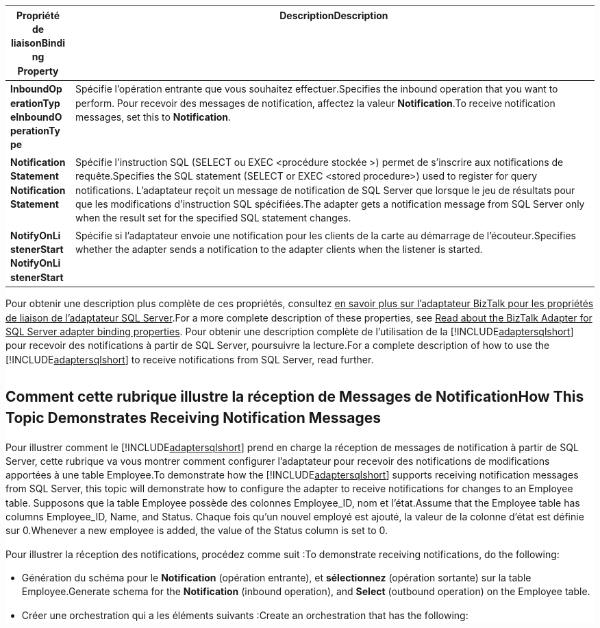 |<span data-ttu-id="b2fc7-121">Propriété de liaison</span><span class="sxs-lookup"><span data-stu-id="b2fc7-121">Binding Property</span></span>|<span data-ttu-id="b2fc7-122"> Description</span><span class="sxs-lookup"><span data-stu-id="b2fc7-122">Description</span></span>|  
|----------------------|-----------------|  
|<span data-ttu-id="b2fc7-123">**InboundOperationType**</span><span class="sxs-lookup"><span data-stu-id="b2fc7-123">**InboundOperationType**</span></span>|<span data-ttu-id="b2fc7-124">Spécifie l’opération entrante que vous souhaitez effectuer.</span><span class="sxs-lookup"><span data-stu-id="b2fc7-124">Specifies the inbound operation that you want to perform.</span></span> <span data-ttu-id="b2fc7-125">Pour recevoir des messages de notification, affectez la valeur **Notification**.</span><span class="sxs-lookup"><span data-stu-id="b2fc7-125">To receive notification messages, set this to **Notification**.</span></span>|  
|<span data-ttu-id="b2fc7-126">**NotificationStatement**</span><span class="sxs-lookup"><span data-stu-id="b2fc7-126">**NotificationStatement**</span></span>|<span data-ttu-id="b2fc7-127">Spécifie l’instruction SQL (SELECT ou EXEC \<procédure stockée >) permet de s’inscrire aux notifications de requête.</span><span class="sxs-lookup"><span data-stu-id="b2fc7-127">Specifies the SQL statement (SELECT or EXEC \<stored procedure>) used to register for query notifications.</span></span> <span data-ttu-id="b2fc7-128">L’adaptateur reçoit un message de notification de SQL Server que lorsque le jeu de résultats pour que les modifications d’instruction SQL spécifiées.</span><span class="sxs-lookup"><span data-stu-id="b2fc7-128">The adapter gets a notification message from SQL Server only when the result set for the specified SQL statement changes.</span></span>|  
|<span data-ttu-id="b2fc7-129">**NotifyOnListenerStart**</span><span class="sxs-lookup"><span data-stu-id="b2fc7-129">**NotifyOnListenerStart**</span></span>|<span data-ttu-id="b2fc7-130">Spécifie si l’adaptateur envoie une notification pour les clients de la carte au démarrage de l’écouteur.</span><span class="sxs-lookup"><span data-stu-id="b2fc7-130">Specifies whether the adapter sends a notification to the adapter clients when the listener is started.</span></span>|  
  
 <span data-ttu-id="b2fc7-131">Pour obtenir une description plus complète de ces propriétés, consultez [en savoir plus sur l’adaptateur BizTalk pour les propriétés de liaison de l’adaptateur SQL Server](../../adapters-and-accelerators/adapter-sql/read-about-the-biztalk-adapter-for-sql-server-adapter-binding-properties.md).</span><span class="sxs-lookup"><span data-stu-id="b2fc7-131">For a more complete description of these properties, see [Read about the BizTalk Adapter for SQL Server adapter binding properties](../../adapters-and-accelerators/adapter-sql/read-about-the-biztalk-adapter-for-sql-server-adapter-binding-properties.md).</span></span> <span data-ttu-id="b2fc7-132">Pour obtenir une description complète de l’utilisation de la [!INCLUDE[adaptersqlshort](../../includes/adaptersqlshort-md.md)] pour recevoir des notifications à partir de SQL Server, poursuivre la lecture.</span><span class="sxs-lookup"><span data-stu-id="b2fc7-132">For a complete description of how to use the [!INCLUDE[adaptersqlshort](../../includes/adaptersqlshort-md.md)] to receive notifications from SQL Server, read further.</span></span>  
  
## <a name="how-this-topic-demonstrates-receiving-notification-messages"></a><span data-ttu-id="b2fc7-133">Comment cette rubrique illustre la réception de Messages de Notification</span><span class="sxs-lookup"><span data-stu-id="b2fc7-133">How This Topic Demonstrates Receiving Notification Messages</span></span>  
 <span data-ttu-id="b2fc7-134">Pour illustrer comment le [!INCLUDE[adaptersqlshort](../../includes/adaptersqlshort-md.md)] prend en charge la réception de messages de notification à partir de SQL Server, cette rubrique va vous montrer comment configurer l’adaptateur pour recevoir des notifications de modifications apportées à une table Employee.</span><span class="sxs-lookup"><span data-stu-id="b2fc7-134">To demonstrate how the [!INCLUDE[adaptersqlshort](../../includes/adaptersqlshort-md.md)] supports receiving notification messages from SQL Server, this topic will demonstrate how to configure the adapter to receive notifications for changes to an Employee table.</span></span> <span data-ttu-id="b2fc7-135">Supposons que la table Employee possède des colonnes Employee_ID, nom et l’état.</span><span class="sxs-lookup"><span data-stu-id="b2fc7-135">Assume that the Employee table has columns Employee_ID, Name, and Status.</span></span> <span data-ttu-id="b2fc7-136">Chaque fois qu’un nouvel employé est ajouté, la valeur de la colonne d’état est définie sur 0.</span><span class="sxs-lookup"><span data-stu-id="b2fc7-136">Whenever a new employee is added, the value of the Status column is set to 0.</span></span>  
  
 <span data-ttu-id="b2fc7-137">Pour illustrer la réception des notifications, procédez comme suit :</span><span class="sxs-lookup"><span data-stu-id="b2fc7-137">To demonstrate receiving notifications, do the following:</span></span>  
  
-   <span data-ttu-id="b2fc7-138">Génération du schéma pour le **Notification** (opération entrante), et **sélectionnez** (opération sortante) sur la table Employee.</span><span class="sxs-lookup"><span data-stu-id="b2fc7-138">Generate schema for the **Notification** (inbound operation), and **Select** (outbound operation) on the Employee table.</span></span>  
  
-   <span data-ttu-id="b2fc7-139">Créer une orchestration qui a les éléments suivants :</span><span class="sxs-lookup"><span data-stu-id="b2fc7-139">Create an orchestration that has the following:</span></span>  
  